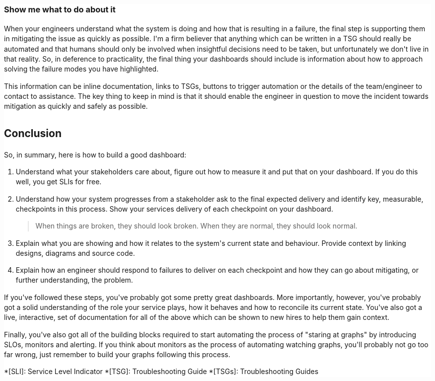 ### Show me what to do about it
When your engineers understand what the system is doing and how that is resulting in
a failure, the final step is supporting them in mitigating the issue as quickly as
possible. I'm a firm believer that anything which can be written in a TSG should
really be automated and that humans should only be involved when insightful decisions
need to be taken, but unfortunately we don't live in that reality. So, in deference
to practicality, the final thing your dashboards should include is information about
how to approach solving the failure modes you have highlighted.

This information can be inline documentation, links to TSGs, buttons to trigger automation
or the details of the team/engineer to contact to assistance. The key thing to keep
in mind is that it should enable the engineer in question to move the incident towards
mitigation as quickly and safely as possible.

## Conclusion
So, in summary, here is how to build a good dashboard:

1. Understand what your stakeholders care about, figure out how to measure it and put
   that on your dashboard. If you do this well, you get SLIs for free.

2. Understand how your system progresses from a stakeholder ask to the final expected
   delivery and identify key, measurable, checkpoints in this process. Show your services
   delivery of each checkpoint on your dashboard.

   > When things are broken, they should look broken. When they are normal, they should look normal.

3. Explain what you are showing and how it relates to the system's current state and
   behaviour. Provide context by linking designs, diagrams and source code.

4. Explain how an engineer should respond to failures to deliver on each checkpoint
   and how they can go about mitigating, or further understanding, the problem.

If you've followed these steps, you've probably got some pretty great dashboards. More
importantly, however, you've probably got a solid understanding of the role your service
plays, how it behaves and how to reconcile its current state. You've also got a live,
interactive, set of documentation for all of the above which can be shown to new hires
to help them gain context.

Finally, you've also got all of the building blocks required to start automating the
process of "staring at graphs" by introducing SLOs, monitors and alerting. If you think
about monitors as the process of automating watching graphs, you'll probably not go
too far wrong, just remember to build your graphs following this process.

*[SLI]: Service Level Indicator
*[TSG]: Troubleshooting Guide
*[TSGs]: Troubleshooting Guides

<script>
import FileTree from "../../../components/FileTree.vue"

export default {
  components: {
    FileTree
  }
}
</script>
